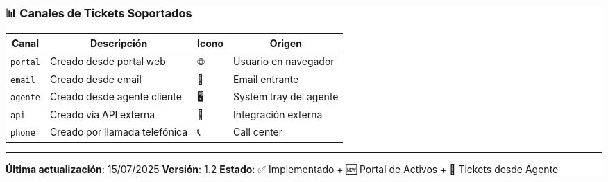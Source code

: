 ### **📊 Canales de Tickets Soportados**

| **Canal** | **Descripción** | **Icono** | **Origen** |
|-----------|-----------------|-----------|------------|
| `portal` | Creado desde portal web | 🌐 | Usuario en navegador |
| `email` | Creado desde email | 📧 | Email entrante |
| `agente` | Creado desde agente cliente | 🖥️ | System tray del agente |
| `api` | Creado via API externa | 🔌 | Integración externa |
| `phone` | Creado por llamada telefónica | 📞 | Call center |

---

**Última actualización**: 15/07/2025
**Versión**: 1.2
**Estado**: ✅ Implementado + 🆕 Portal de Activos + 🎫 Tickets desde Agente
